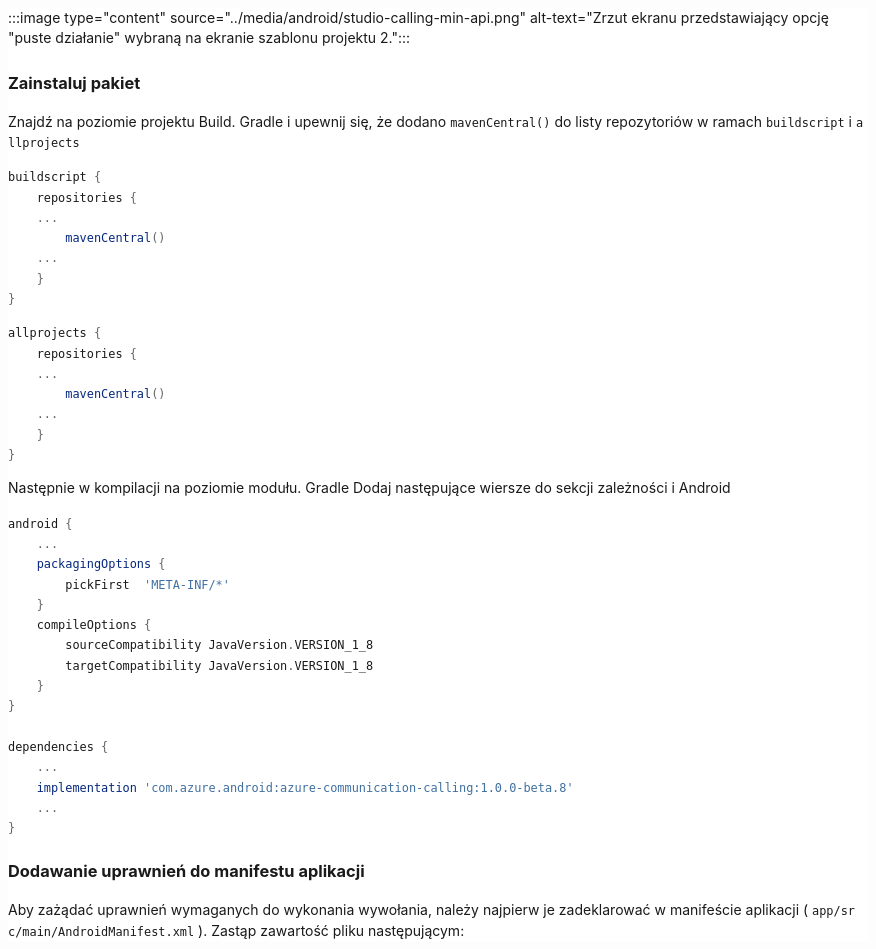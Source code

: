 :::image type="content" source="../media/android/studio-calling-min-api.png" alt-text="Zrzut ekranu przedstawiający opcję &quot;puste działanie&quot; wybraną na ekranie szablonu projektu 2.":::


### <a name="install-the-package"></a>Zainstaluj pakiet


Znajdź na poziomie projektu Build. Gradle i upewnij się, że dodano `mavenCentral()` do listy repozytoriów w ramach `buildscript` i `allprojects`
```groovy
buildscript {
    repositories {
    ...
        mavenCentral()
    ...
    }
}
```

```groovy
allprojects {
    repositories {
    ...
        mavenCentral()
    ...
    }
}
```
Następnie w kompilacji na poziomie modułu. Gradle Dodaj następujące wiersze do sekcji zależności i Android

```groovy
android {
    ...
    packagingOptions {
        pickFirst  'META-INF/*'
    }
    compileOptions {
        sourceCompatibility JavaVersion.VERSION_1_8
        targetCompatibility JavaVersion.VERSION_1_8
    }
}

dependencies {
    ...
    implementation 'com.azure.android:azure-communication-calling:1.0.0-beta.8'
    ...
}
```

### <a name="add-permissions-to-application-manifest"></a>Dodawanie uprawnień do manifestu aplikacji

Aby zażądać uprawnień wymaganych do wykonania wywołania, należy najpierw je zadeklarować w manifeście aplikacji ( `app/src/main/AndroidManifest.xml` ). Zastąp zawartość pliku następującym:
